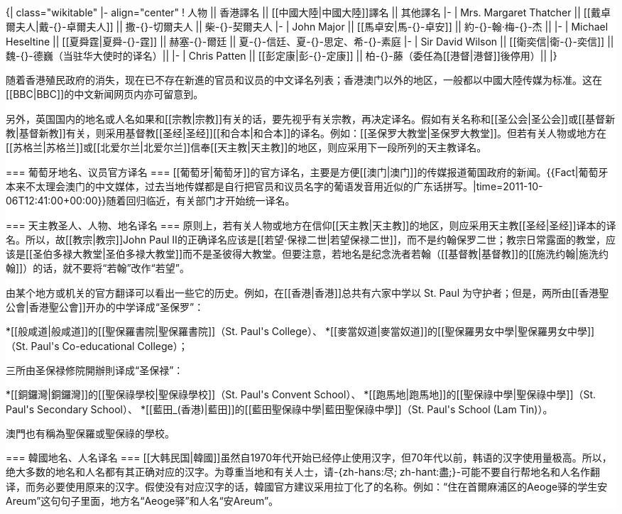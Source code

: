{| class="wikitable"
|- align="center"
! 人物 || 香港譯名 || [[中國大陸|中國大陸]]譯名 || 其他譯名
|-
| Mrs. Margaret Thatcher || [[戴卓爾夫人|戴-{}-卓爾夫人]] || 撒-{}-切爾夫人 || 柴-{}-契爾夫人
|-
| John Major || [[馬卓安|馬-{}-卓安]] || 約-{}-翰·梅-{}-杰 ||
|-
| Michael Heseltine || [[夏舜霆|夏舜-{}-霆]] || 赫塞-{}-爾廷 || 夏-{}-信廷、夏-{}-思定、希-{}-素庭
|-
| Sir David Wilson || [[衛奕信|衛-{}-奕信]] || 魏-{}-德巍（当驻华大使时的译名）||
|-
| Chris Patten || [[彭定康|彭-{}-定康]] || 柏-{}-藤（委任為[[港督|港督]]後停用）||
|}


随着香港殖民政府的消失，现在已不存在新進的官员和议员的中文译名列表；香港澳门以外的地区，一般都以中國大陸传媒为标准。这在[[BBC|BBC]]的中文新闻网页内亦可留意到。

另外，英国国内的地名或人名如果和[[宗教|宗教]]有关的话，要先视乎有关宗教，再决定译名。假如有关名称和[[圣公会|圣公会]]或[[基督新教|基督新教]]有关，则采用基督教[[圣经|圣经]][[和合本|和合本]]的译名。例如：[[圣保罗大教堂|圣保罗大教堂]]。但若有关人物或地方在[[苏格兰|苏格兰]]或[[北爱尔兰|北爱尔兰]]信奉[[天主教|天主教]]的地区，则应采用下一段所列的天主教译名。

=== 葡萄牙地名、议员官方译名 ===
[[葡萄牙|葡萄牙]]的官方译名，主要是方便[[澳门|澳门]]的传媒报道葡国政府的新闻。{{Fact|葡萄牙本来不太理会澳门的中文媒体，过去当地传媒都是自行把官员和议员名字的葡语发音用近似的广东话拼写。|time=2011-10-06T12:41:00+00:00}}随着回归临近，有关部门才开始统一译名。

=== 天主教圣人、人物、地名译名 ===
原则上，若有关人物或地方在信仰[[天主教|天主教]]的地区，则应采用天主教[[圣经|圣经]]译本的译名。所以，故[[教宗|教宗]]John Paul II的正确译名应该是[[若望·保禄二世|若望保禄二世]]，而不是约翰保罗二世；教宗日常露面的教堂，应该是[[圣伯多禄大教堂|圣伯多禄大教堂]]而不是圣彼得大教堂。但要注意，若地名是纪念洗者若翰（[[基督教|基督教]]的[[施洗约翰|施洗约翰]]）的话，就不要将“若翰”改作“若望”。

由某个地方或机关的官方翻译可以看出一些它的历史。例如，在[[香港|香港]]总共有六家中学以 St. Paul 为守护者；但是，两所由[[香港聖公會|香港聖公會]]开办的中学译成“圣保罗”：

*[[般咸道|般咸道]]的[[聖保羅書院|聖保羅書院]]（St. Paul's College）、
*[[麥當奴道|麥當奴道]]的[[聖保羅男女中學|聖保羅男女中學]]（St. Paul's Co-educational College）；

三所由圣保禄修院開辦則译成“圣保禄”：

*[[銅鑼灣|銅鑼灣]]的[[聖保祿學校|聖保祿學校]]（St. Paul's Convent School）、
*[[跑馬地|跑馬地]]的[[聖保祿中學|聖保祿中學]]（St. Paul's Secondary School）、
*[[藍田_(香港)|藍田]]的[[藍田聖保祿中學|藍田聖保祿中學]]（St. Paul's School (Lam Tin)）。

澳門也有稱為聖保羅或聖保祿的學校。

=== 韓國地名、人名译名 ===
[[大韩民国|韓國]]虽然自1970年代开始已经停止使用汉字，但70年代以前，韩语的汉字使用量极高。所以，绝大多数的地名和人名都有其正确对应的汉字。为尊重当地和有关人士，请-{zh-hans:尽; zh-hant:盡;}-可能不要自行帮地名和人名作翻译，而务必要使用原来的汉字。假使没有对应汉字的话，韓國官方建议采用拉丁化了的名称。例如：“住在首爾麻浦区的Aeoge驿的学生安Areum”这句句子里面，地方名“Aeoge驿”和人名“安Areum”。
